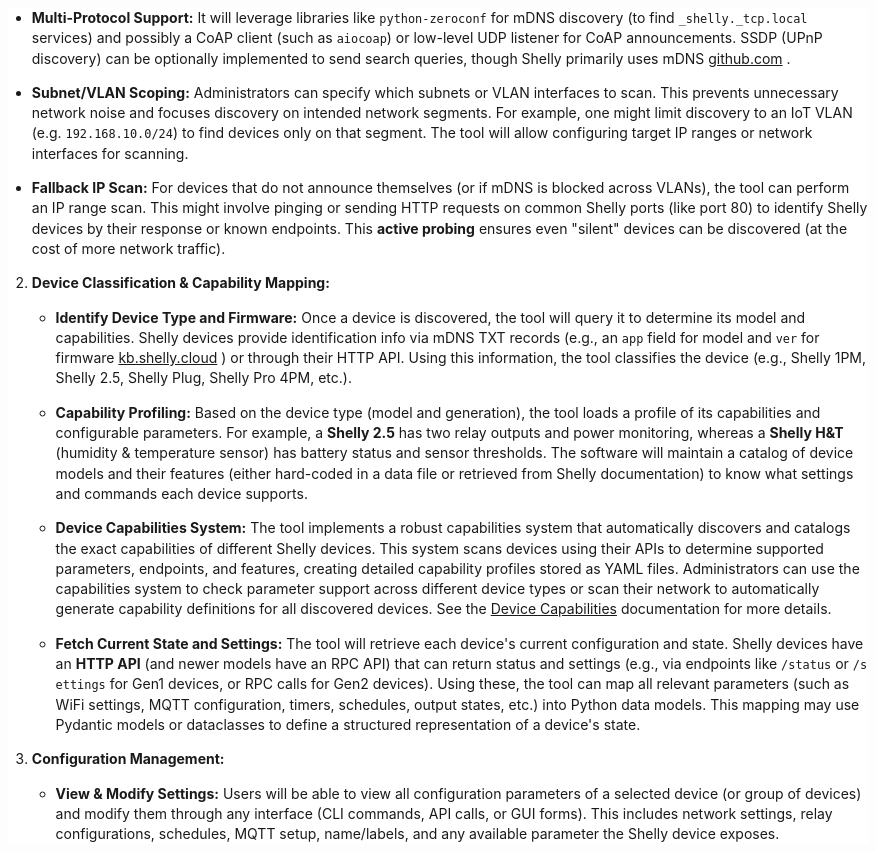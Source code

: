    * **Multi-Protocol Support:** It will leverage libraries like `python-zeroconf` for mDNS discovery (to find `_shelly._tcp.local` services) and possibly a CoAP client (such as `aiocoap`) or low-level UDP listener for CoAP announcements. SSDP (UPnP discovery) can be optionally implemented to send search queries, though Shelly primarily uses mDNS​
     [github.com](https://github.com/Domi04151309/HomeApp/issues/27#:~:text=,browse%22%20to)
     .
   
   * **Subnet/VLAN Scoping:** Administrators can specify which subnets or VLAN interfaces to scan. This prevents unnecessary network noise and focuses discovery on intended network segments. For example, one might limit discovery to an IoT VLAN (e.g. `192.168.10.0/24`) to find devices only on that segment. The tool will allow configuring target IP ranges or network interfaces for scanning.
   
   * **Fallback IP Scan:** For devices that do not announce themselves (or if mDNS is blocked across VLANs), the tool can perform an IP range scan. This might involve pinging or sending HTTP requests on common Shelly ports (like port 80) to identify Shelly devices by their response or known endpoints. This **active probing** ensures even "silent" devices can be discovered (at the cost of more network traffic).

2. **Device Classification & Capability Mapping:**
   
   * **Identify Device Type and Firmware:** Once a device is discovered, the tool will query it to determine its model and capabilities. Shelly devices provide identification info via mDNS TXT records (e.g., an `app` field for model and `ver` for firmware​
     [kb.shelly.cloud](https://kb.shelly.cloud/knowledge-base/discovering-shelly-devices-via-mdns#:~:text=)
     ) or through their HTTP API. Using this information, the tool classifies the device (e.g., Shelly 1PM, Shelly 2.5, Shelly Plug, Shelly Pro 4PM, etc.).
   
   * **Capability Profiling:** Based on the device type (model and generation), the tool loads a profile of its capabilities and configurable parameters. For example, a **Shelly 2.5** has two relay outputs and power monitoring, whereas a **Shelly H&T** (humidity & temperature sensor) has battery status and sensor thresholds. The software will maintain a catalog of device models and their features (either hard-coded in a data file or retrieved from Shelly documentation) to know what settings and commands each device supports.
   
   * **Device Capabilities System:** The tool implements a robust capabilities system that automatically discovers and catalogs the exact capabilities of different Shelly devices. This system scans devices using their APIs to determine supported parameters, endpoints, and features, creating detailed capability profiles stored as YAML files. Administrators can use the capabilities system to check parameter support across different device types or scan their network to automatically generate capability definitions for all discovered devices. See the [Device Capabilities](Device_Capabilities.md) documentation for more details.
   
   * **Fetch Current State and Settings:** The tool will retrieve each device's current configuration and state. Shelly devices have an **HTTP API** (and newer models have an RPC API) that can return status and settings (e.g., via endpoints like `/status` or `/settings` for Gen1 devices, or RPC calls for Gen2 devices). Using these, the tool can map all relevant parameters (such as WiFi settings, MQTT configuration, timers, schedules, output states, etc.) into Python data models. This mapping may use Pydantic models or dataclasses to define a structured representation of a device's state.

3. **Configuration Management:**
   
   * **View & Modify Settings:** Users will be able to view all configuration parameters of a selected device (or group of devices) and modify them through any interface (CLI commands, API calls, or GUI forms). This includes network settings, relay configurations, schedules, MQTT setup, name/labels, and any available parameter the Shelly device exposes.
   